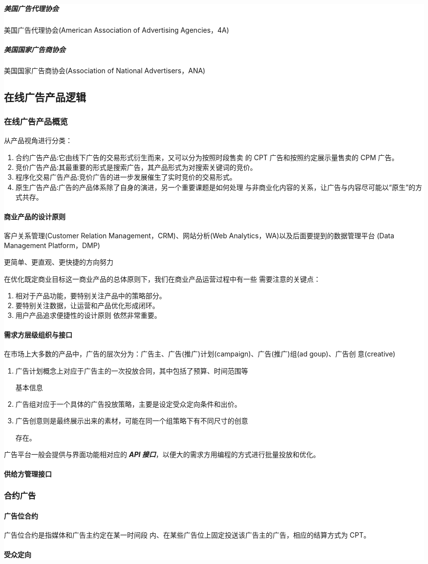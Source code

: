 ##### 美国广告代理协会

美国广告代理协会(American Association of Advertising Agencies，4A)

##### 美国国家广告商协会

美国国家广告商协会(Association of National Advertisers，ANA)

## 在线广告产品逻辑

### 在线广告产品概览

从产品视角进行分类：

1. 合约广告产品:它由线下广告的交易形式衍生而来，又可以分为按照时段售卖 的 CPT 广告和按照约定展示量售卖的 CPM 广告。
2. 竞价广告产品:其最重要的形式是搜索广告，其产品形式为对搜索关键词的竞价。
3. 程序化交易广告产品:竞价广告的进一步发展催生了实时竞价的交易形式。
4. 原生广告产品:广告的产品体系除了自身的演进，另一个重要课题是如何处理 与非商业化内容的关系，让广告与内容尽可能以“原生”的方式共存。

#### 商业产品的设计原则

客户关系管理(Customer Relation Management，CRM)、网站分析(Web Analytics，WA)以及后面要提到的数据管理平台 (Data Management Platform，DMP)

更简单、更直观、更快捷的方向努力

在优化既定商业目标这一商业产品的总体原则下，我们在商业产品运营过程中有一些
需要注意的关键点：

1. 相对于产品功能，要特别关注产品中的策略部分。
2. 要特别关注数据，让运营和产品优化形成闭环。
3. 用户产品追求便捷性的设计原则 依然非常重要。

#### 需求方层级组织与接口

在市场上大多数的产品中，广告的层次分为：广告主、广告(推广)计划(campaign)、广告(推广)组(ad goup)、广告创 意(creative)

1. 广告计划概念上对应于广告主的一次投放合同，其中包括了预算、时间范围等

   基本信息

2. 广告组对应于一个具体的广告投放策略，主要是设定受众定向条件和出价。

3. 广告创意则是最终展示出来的素材，可能在同一个组策略下有不同尺寸的创意

   存在。

广告平台一般会提供与界面功能相对应的 ***API 接口***，以便大的需求方用编程的方式进行批量投放和优化。

#### 供给方管理接口

### 合约广告

#### 广告位合约

广告位合约是指媒体和广告主约定在某一时间段 内、在某些广告位上固定投送该广告主的广告，相应的结算方式为 CPT。

#### 受众定向
